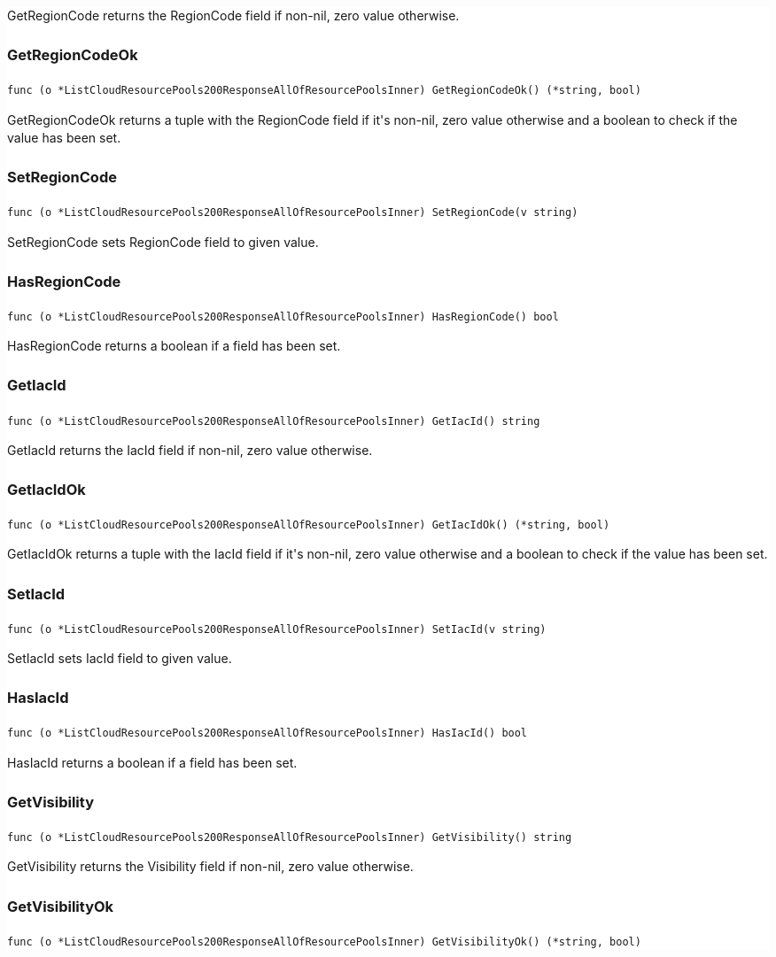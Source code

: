 GetRegionCode returns the RegionCode field if non-nil, zero value otherwise.

### GetRegionCodeOk

`func (o *ListCloudResourcePools200ResponseAllOfResourcePoolsInner) GetRegionCodeOk() (*string, bool)`

GetRegionCodeOk returns a tuple with the RegionCode field if it's non-nil, zero value otherwise
and a boolean to check if the value has been set.

### SetRegionCode

`func (o *ListCloudResourcePools200ResponseAllOfResourcePoolsInner) SetRegionCode(v string)`

SetRegionCode sets RegionCode field to given value.

### HasRegionCode

`func (o *ListCloudResourcePools200ResponseAllOfResourcePoolsInner) HasRegionCode() bool`

HasRegionCode returns a boolean if a field has been set.

### GetIacId

`func (o *ListCloudResourcePools200ResponseAllOfResourcePoolsInner) GetIacId() string`

GetIacId returns the IacId field if non-nil, zero value otherwise.

### GetIacIdOk

`func (o *ListCloudResourcePools200ResponseAllOfResourcePoolsInner) GetIacIdOk() (*string, bool)`

GetIacIdOk returns a tuple with the IacId field if it's non-nil, zero value otherwise
and a boolean to check if the value has been set.

### SetIacId

`func (o *ListCloudResourcePools200ResponseAllOfResourcePoolsInner) SetIacId(v string)`

SetIacId sets IacId field to given value.

### HasIacId

`func (o *ListCloudResourcePools200ResponseAllOfResourcePoolsInner) HasIacId() bool`

HasIacId returns a boolean if a field has been set.

### GetVisibility

`func (o *ListCloudResourcePools200ResponseAllOfResourcePoolsInner) GetVisibility() string`

GetVisibility returns the Visibility field if non-nil, zero value otherwise.

### GetVisibilityOk

`func (o *ListCloudResourcePools200ResponseAllOfResourcePoolsInner) GetVisibilityOk() (*string, bool)`
